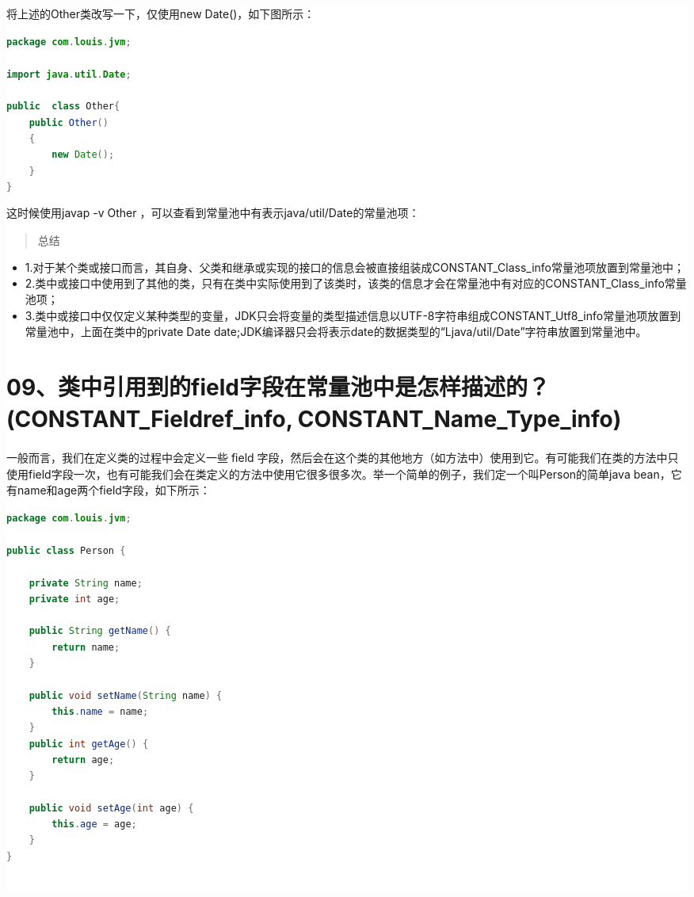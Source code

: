将上述的Other类改写一下，仅使用new Date()，如下图所示：

```java
package com.louis.jvm;
 
import java.util.Date;
 
public  class Other{
	public Other()
	{
		new Date();
	}
}
```
这时候使用javap -v Other ，可以查看到常量池中有表示java/util/Date的常量池项：

> 总结

- 1.对于某个类或接口而言，其自身、父类和继承或实现的接口的信息会被直接组装成CONSTANT_Class_info常量池项放置到常量池中；  
- 2.类中或接口中使用到了其他的类，只有在类中实际使用到了该类时，该类的信息才会在常量池中有对应的CONSTANT_Class_info常量池项；
- 3.类中或接口中仅仅定义某种类型的变量，JDK只会将变量的类型描述信息以UTF-8字符串组成CONSTANT_Utf8_info常量池项放置到常量池中，上面在类中的private Date date;JDK编译器只会将表示date的数据类型的“Ljava/util/Date”字符串放置到常量池中。

# 09、类中引用到的field字段在常量池中是怎样描述的？(CONSTANT_Fieldref_info, CONSTANT_Name_Type_info)


一般而言，我们在定义类的过程中会定义一些 field 字段，然后会在这个类的其他地方（如方法中）使用到它。有可能我们在类的方法中只使用field字段一次，也有可能我们会在类定义的方法中使用它很多很多次。举一个简单的例子，我们定一个叫Person的简单java bean，它有name和age两个field字段，如下所示：

```java
package com.louis.jvm;
 
public class Person {
 
	private String name;
	private int age;
	
	public String getName() {
		return name;
	}
	
	public void setName(String name) {
		this.name = name;
	}
	public int getAge() {
		return age;
	}
	
	public void setAge(int age) {
		this.age = age;
	}
}
```
 